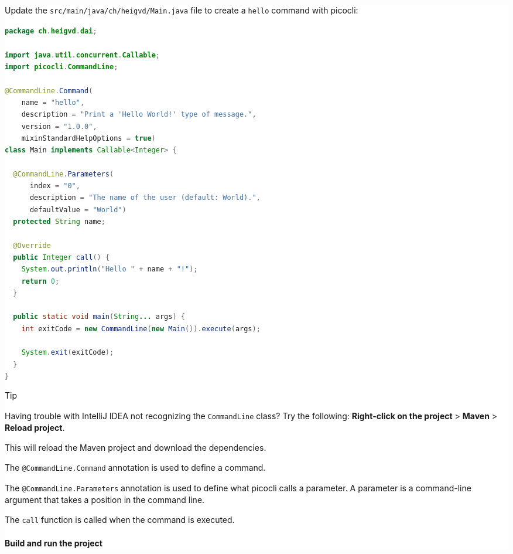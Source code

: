 Update the `src/main/java/ch/heigvd/Main.java` file to create a `hello` command
with picocli:

```java
package ch.heigvd.dai;

import java.util.concurrent.Callable;
import picocli.CommandLine;

@CommandLine.Command(
    name = "hello",
    description = "Print a 'Hello World!' type of message.",
    version = "1.0.0",
    mixinStandardHelpOptions = true)
class Main implements Callable<Integer> {

  @CommandLine.Parameters(
      index = "0",
      description = "The name of the user (default: World).",
      defaultValue = "World")
  protected String name;

  @Override
  public Integer call() {
    System.out.println("Hello " + name + "!");
    return 0;
  }

  public static void main(String... args) {
    int exitCode = new CommandLine(new Main()).execute(args);

    System.exit(exitCode);
  }
}
```

> [!TIP]
>
> Having trouble with IntelliJ IDEA not recognizing the `CommandLine` class? Try
> the following: **Right-click on the project** > **Maven** > **Reload
> project**.
>
> This will reload the Maven project and download the dependencies.

The `@CommandLine.Command` annotation is used to define a command.

The `@CommandLine.Parameters` annotation is used to define what picocli calls a
parameter. A parameter is a command-line argument that takes a position in the
command line.

The `call` function is called when the command is executed.

#### Build and run the project


[discussions]: https://github.com/orgs/heig-vd-dai-course/discussions/3
[illustration]: ./images/main-illustration.jpg